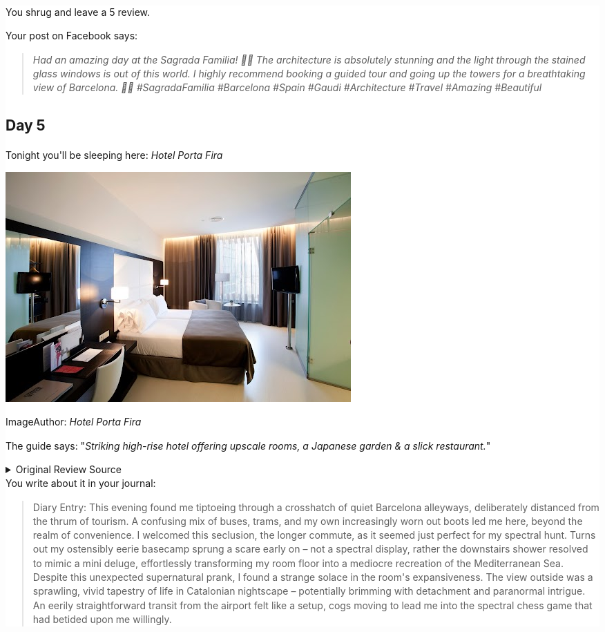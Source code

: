 You shrug and leave a 5 review.


Your post on Facebook says:

>*Had an amazing day at the Sagrada Familia! 🤩😍 The architecture is absolutely stunning and the light through the stained glass windows is out of this world. I highly recommend booking a guided tour and going up the towers for a breathtaking view of Barcelona. 🕍✨ #SagradaFamilia #Barcelona #Spain #Gaudi #Architecture #Travel #Amazing #Beautiful*


## Day 5



Tonight you'll be sleeping here: _Hotel Porta Fira_ 


![Hotel Porta Fira](./pics/barca/hotel_barca_5.jpg)

ImageAuthor: _Hotel Porta Fira_ 


The guide says: "*Striking high-rise hotel offering upscale rooms, a Japanese garden & a slick restaurant.*"

<details><summary>Original Review Source</summary></details>
You write about it in your journal:

>Diary Entry:		This evening found me tiptoeing through a crosshatch of quiet Barcelona alleyways, deliberately distanced from the thrum of tourism. A confusing mix of buses, trams, and my own increasingly worn out boots led me here, beyond the realm of convenience. I welcomed this seclusion, the longer commute, as it seemed just perfect for my spectral hunt. Turns out my ostensibly eerie basecamp sprung a scare early on – not a spectral display, rather the downstairs shower resolved to mimic a mini deluge, effortlessly transforming my room floor into a mediocre recreation of the Mediterranean Sea. 		Despite this unexpected supernatural prank, I found a strange solace in the room's expansiveness. The view outside was a sprawling, vivid tapestry of life in Catalonian nightscape – potentially brimming with detachment and paranormal intrigue. An eerily straightforward transit from the airport felt like a setup, cogs moving to lead me into the spectral chess game that had betided upon me willingly.
